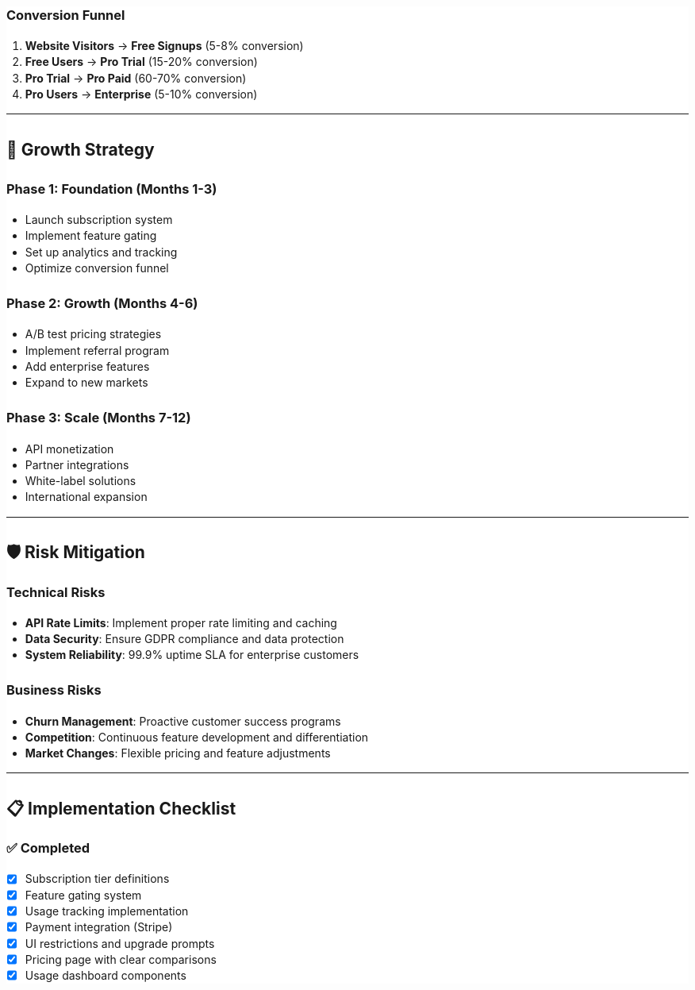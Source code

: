 ### **Conversion Funnel**
1. **Website Visitors** → **Free Signups** (5-8% conversion)
2. **Free Users** → **Pro Trial** (15-20% conversion)
3. **Pro Trial** → **Pro Paid** (60-70% conversion)
4. **Pro Users** → **Enterprise** (5-10% conversion)

---

## 🚀 **Growth Strategy**

### **Phase 1: Foundation (Months 1-3)**
- Launch subscription system
- Implement feature gating
- Set up analytics and tracking
- Optimize conversion funnel

### **Phase 2: Growth (Months 4-6)**
- A/B test pricing strategies
- Implement referral program
- Add enterprise features
- Expand to new markets

### **Phase 3: Scale (Months 7-12)**
- API monetization
- Partner integrations
- White-label solutions
- International expansion

---

## 🛡️ **Risk Mitigation**

### **Technical Risks**
- **API Rate Limits**: Implement proper rate limiting and caching
- **Data Security**: Ensure GDPR compliance and data protection
- **System Reliability**: 99.9% uptime SLA for enterprise customers

### **Business Risks**
- **Churn Management**: Proactive customer success programs
- **Competition**: Continuous feature development and differentiation
- **Market Changes**: Flexible pricing and feature adjustments

---

## 📋 **Implementation Checklist**

### **✅ Completed**
- [x] Subscription tier definitions
- [x] Feature gating system
- [x] Usage tracking implementation
- [x] Payment integration (Stripe)
- [x] UI restrictions and upgrade prompts
- [x] Pricing page with clear comparisons
- [x] Usage dashboard components
